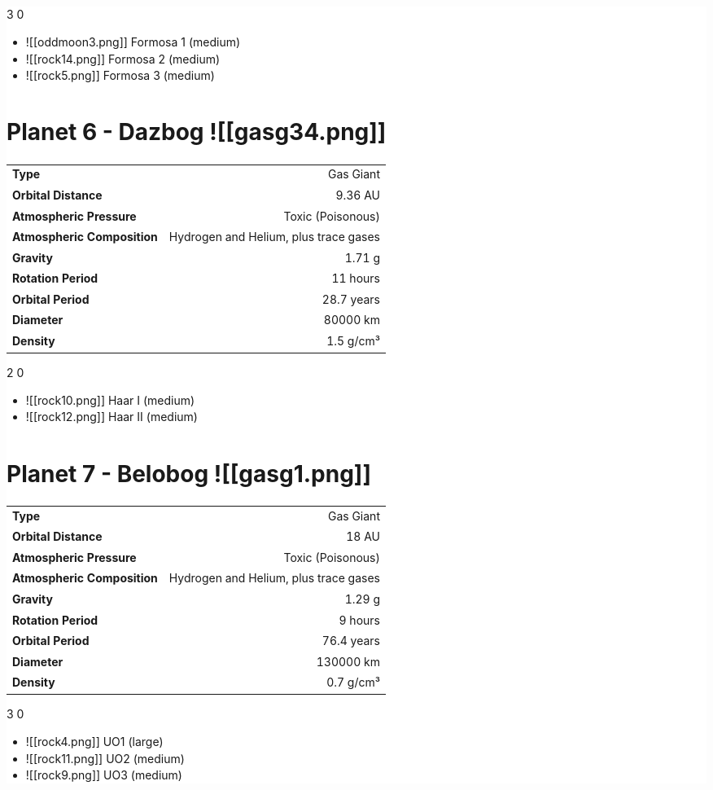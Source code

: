 

3
0

- ![[oddmoon3.png]] Formosa 1 (medium)
- ![[rock14.png]] Formosa 2 (medium)
- ![[rock5.png]] Formosa 3 (medium)


# Planet 6 - Dazbog ![[gasg34.png]]
|                             |                           |
| --------------------------- | -------------------------:|
| **Type**                    |             Gas Giant |
| **Orbital Distance**        |   9.36 AU |
| **Atmospheric Pressure**    |       Toxic (Poisonous) |
| **Atmospheric Composition** |      Hydrogen and Helium, plus trace gases |
| **Gravity**                 |        1.71 g |
| **Rotation Period**         |  11 hours |
| **Orbital Period** | 28.7 years |
| **Diameter**                |      80000 km | 
| **Density**                 |    1.5 g/cm³ |



2
0

- ![[rock10.png]] Haar I (medium)
- ![[rock12.png]] Haar II (medium)


# Planet 7 - Belobog ![[gasg1.png]]
|                             |                           |
| --------------------------- | -------------------------:|
| **Type**                    |             Gas Giant |
| **Orbital Distance**        |   18 AU |
| **Atmospheric Pressure**    |       Toxic (Poisonous) |
| **Atmospheric Composition** |      Hydrogen and Helium, plus trace gases |
| **Gravity**                 |        1.29 g |
| **Rotation Period**         |  9 hours |
| **Orbital Period** | 76.4 years |
| **Diameter**                |      130000 km | 
| **Density**                 |    0.7 g/cm³ |



3
0

- ![[rock4.png]] UO1 (large)
- ![[rock11.png]] UO2 (medium)
- ![[rock9.png]] UO3 (medium)


